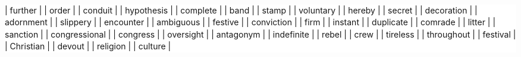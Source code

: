 | further                  |
| order                    |
| conduit                  |
| hypothesis               |
| complete                 |
| band                     |
| stamp                    |
| voluntary                |
| hereby                   |
| secret                   |
| decoration               |
| adornment                |
| slippery                 |
| encounter                |
| ambiguous                |
| festive                  |
| conviction               |
| firm                     |
| instant                  |
| duplicate                |
| comrade                  |
| litter                   |
| sanction                 |
| congressional            |
| congress                 |
| oversight                |
| antagonym                |
| indefinite               |
| rebel                    |
| crew                     |
| tireless                 |
| throughout               |
| festival                 |
| Christian                |
| devout                   |
| religion                 |
| culture                  |